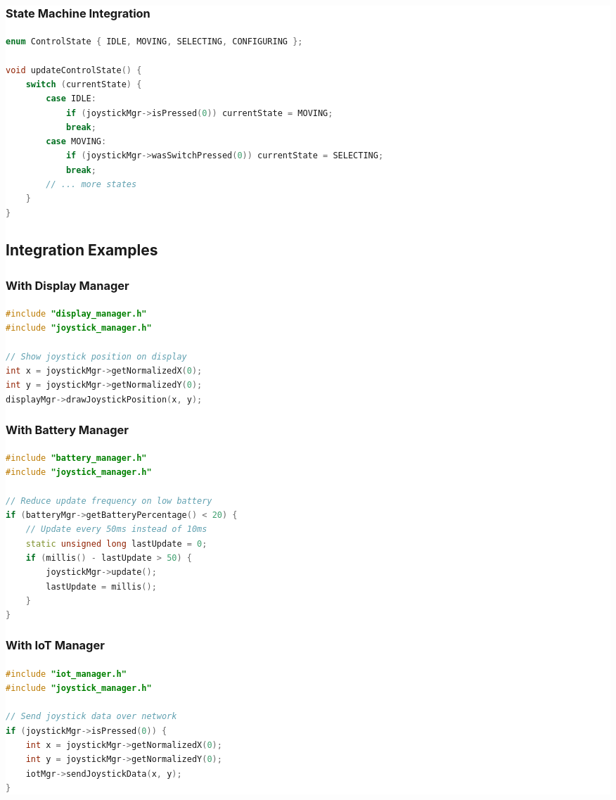 ### State Machine Integration
```cpp
enum ControlState { IDLE, MOVING, SELECTING, CONFIGURING };

void updateControlState() {
    switch (currentState) {
        case IDLE:
            if (joystickMgr->isPressed(0)) currentState = MOVING;
            break;
        case MOVING:
            if (joystickMgr->wasSwitchPressed(0)) currentState = SELECTING;
            break;
        // ... more states
    }
}
```

## Integration Examples

### With Display Manager
```cpp
#include "display_manager.h"
#include "joystick_manager.h"

// Show joystick position on display
int x = joystickMgr->getNormalizedX(0);
int y = joystickMgr->getNormalizedY(0);
displayMgr->drawJoystickPosition(x, y);
```

### With Battery Manager
```cpp
#include "battery_manager.h"
#include "joystick_manager.h"

// Reduce update frequency on low battery
if (batteryMgr->getBatteryPercentage() < 20) {
    // Update every 50ms instead of 10ms
    static unsigned long lastUpdate = 0;
    if (millis() - lastUpdate > 50) {
        joystickMgr->update();
        lastUpdate = millis();
    }
}
```

### With IoT Manager
```cpp
#include "iot_manager.h"
#include "joystick_manager.h"

// Send joystick data over network
if (joystickMgr->isPressed(0)) {
    int x = joystickMgr->getNormalizedX(0);
    int y = joystickMgr->getNormalizedY(0);
    iotMgr->sendJoystickData(x, y);
}
```
